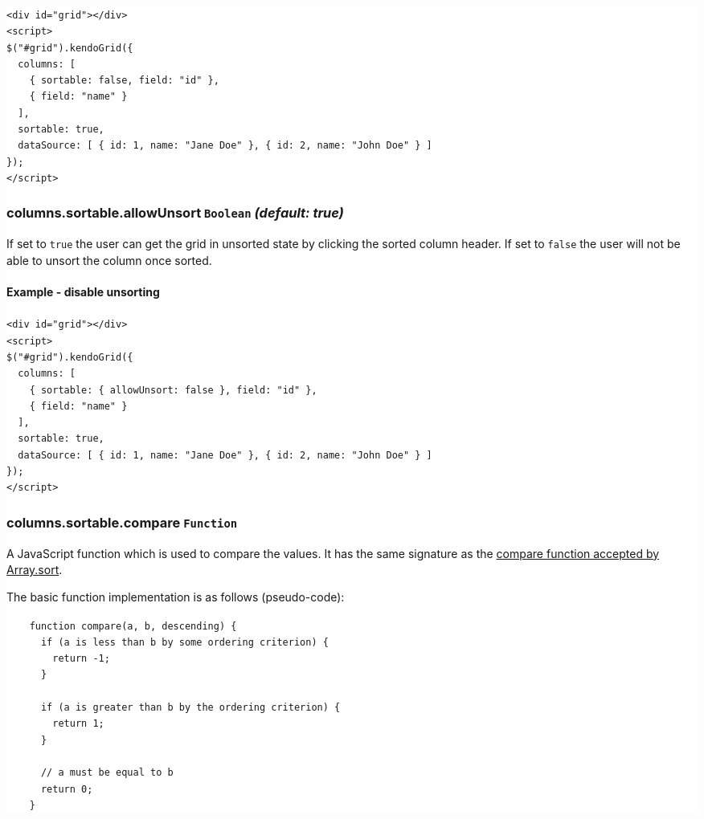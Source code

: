     <div id="grid"></div>
    <script>
    $("#grid").kendoGrid({
      columns: [
        { sortable: false, field: "id" },
        { field: "name" }
      ],
      sortable: true,
      dataSource: [ { id: 1, name: "Jane Doe" }, { id: 2, name: "John Doe" } ]
    });
    </script>

### columns.sortable.allowUnsort `Boolean` *(default: true)*

If set to `true` the user can get the grid in unsorted state by clicking the sorted column header. If set to `false` the user will not be able to unsort the column once sorted.

#### Example - disable unsorting

    <div id="grid"></div>
    <script>
    $("#grid").kendoGrid({
      columns: [
        { sortable: { allowUnsort: false }, field: "id" },
        { field: "name" }
      ],
      sortable: true,
      dataSource: [ { id: 1, name: "Jane Doe" }, { id: 2, name: "John Doe" } ]
    });
    </script>

### columns.sortable.compare `Function`

A JavaScript function which is used to compare the values. It has the same signature as the [compare function accepted by Array.sort](https://developer.mozilla.org/en-US/docs/Web/JavaScript/Reference/Global_Objects/Array/sort).

The basic function implementation is as follows (pseudo-code):
```pseudo
    function compare(a, b, descending) {
      if (a is less than b by some ordering criterion) {
        return -1;
      }

      if (a is greater than b by the ordering criterion) {
        return 1;
      }

      // a must be equal to b
      return 0;
    }
```
